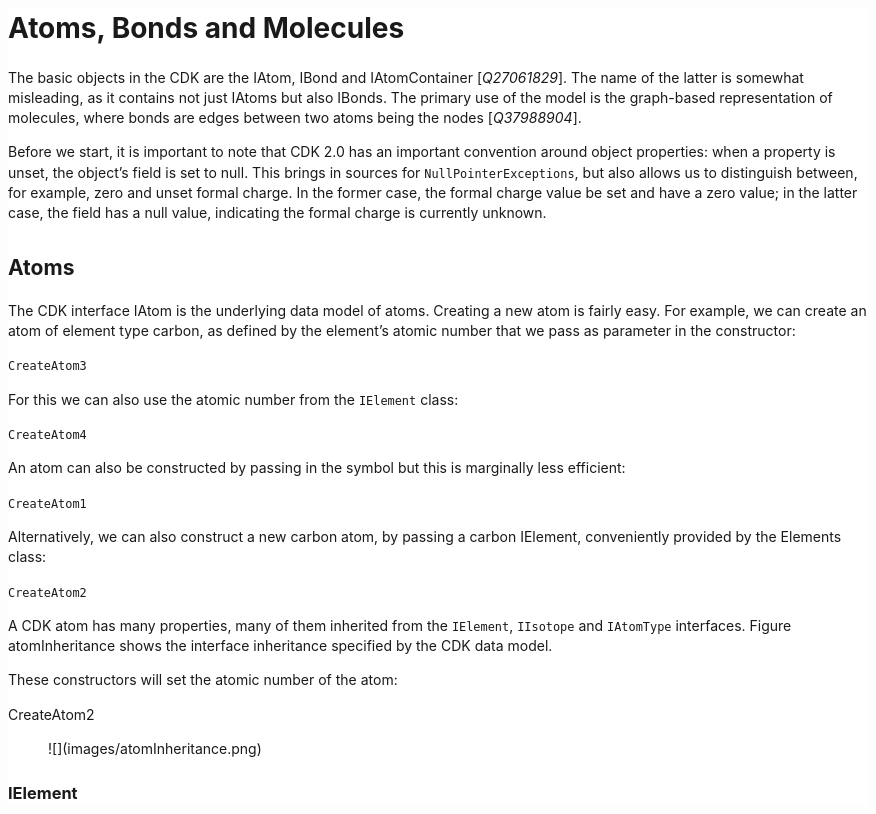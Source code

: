 #  Atoms, Bonds and Molecules

The basic objects in the CDK are the <topic type="class">IAtom</topic>, <class>IBond</class> and
<class>IAtomContainer</class> [<cite>Q27061829</cite>].
The name of the latter is somewhat misleading, as it contains
not just <class>IAtom</class>s but also <class>IBond</class>s. The primary use of the model is the
graph-based representation of molecules, where bonds are edges between
two atoms being the nodes [<cite>Q37988904</cite>].

Before we start, it is important to note that CDK 2.0 has an important
convention around object properties: when a property is unset, the
object’s field is set to null. This brings in sources for `NullPointerExceptions`,
but also allows us to distinguish between, for example, zero and unset
formal charge. In the former case, the formal charge value be set and have
a zero value; in the latter case, the field has a null value, indicating the
formal charge is currently unknown.

## Atoms

The CDK interface <topic type="class">IAtom</topic> is the underlying data model of atoms. Creating
a new atom is fairly easy. For example, we can create an atom of element
type carbon, as defined by the element’s <topic>atomic number</topic> that we pass as parameter
in the constructor:

<code>CreateAtom3</code>

For this we can also use the atomic number from the `IElement` class:

<code>CreateAtom4</code>

An atom can also be constructed by passing in the symbol but this is marginally
less efficient:

<code>CreateAtom1</code>

Alternatively, we can also construct a new carbon atom, by passing a
carbon <class>IElement</class>, conveniently provided by the <class>Elements</class> class:

<code>CreateAtom2</code>

A CDK atom has many properties, many of them inherited from the `IElement`,
`IIsotope` and `IAtomType` interfaces. Figure <xref>atomInheritance</xref> shows the interface
inheritance specified by the CDK data model.

These constructors will set the atomic number of the atom:

<out>CreateAtom2</out>

<figure label="atomInheritance" caption="The `IAtom` interface extends the `IAtomType` interface, which extends the `IIsotope` interface, which, in turn, extends the `IElement` interface.">
![](images/atomInheritance.png)
</figure>

### IElement
